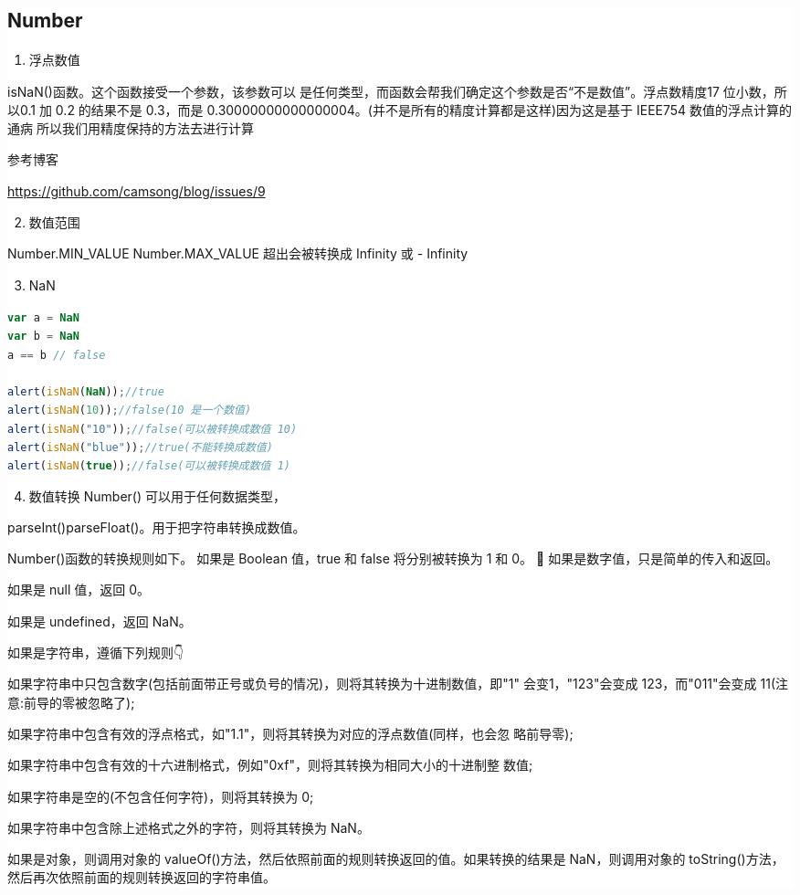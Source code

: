 
## Number

1. 浮点数值

isNaN()函数。这个函数接受一个参数，该参数可以 是任何类型，而函数会帮我们确定这个参数是否“不是数值”。浮点数精度17 位小数，所以0.1 加 0.2 的结果不是 0.3，而是 0.30000000000000004。(并不是所有的精度计算都是这样)因为这是基于 IEEE754 数值的浮点计算的通病 所以我们用精度保持的方法去进行计算

参考博客

https://github.com/camsong/blog/issues/9




2. 数值范围

Number.MIN_VALUE
Number.MAX_VALUE
超出会被转换成 Infinity 或 - Infinity 

3. NaN

```javascript
var a = NaN
var b = NaN
a == b // false

alert(isNaN(NaN));//true
alert(isNaN(10));//false(10 是一个数值) 
alert(isNaN("10"));//false(可以被转换成数值 10) 
alert(isNaN("blue"));//true(不能转换成数值) 
alert(isNaN(true));//false(可以被转换成数值 1)
```


4. 数值转换
    Number() 可以用于任何数据类型，

  parseInt()parseFloat()。用于把字符串转换成数值。

  Number()函数的转换规则如下。
  如果是 Boolean 值，true 和 false 将分别被转换为 1 和 0。  如果是数字值，只是简单的传入和返回。

  如果是 null 值，返回 0。

  如果是 undefined，返回 NaN。

  如果是字符串，遵循下列规则👇

  如果字符串中只包含数字(包括前面带正号或负号的情况)，则将其转换为十进制数值，即"1" 会变1，"123"会变成 123，而"011"会变成 11(注意:前导的零被忽略了);

  如果字符串中包含有效的浮点格式，如"1.1"，则将其转换为对应的浮点数值(同样，也会忽 略前导零);

  如果字符串中包含有效的十六进制格式，例如"0xf"，则将其转换为相同大小的十进制整 数值;

  如果字符串是空的(不包含任何字符)，则将其转换为 0;

  如果字符串中包含除上述格式之外的字符，则将其转换为 NaN。

  如果是对象，则调用对象的 valueOf()方法，然后依照前面的规则转换返回的值。如果转换的结果是 NaN，则调用对象的 toString()方法，然后再次依照前面的规则转换返回的字符串值。
